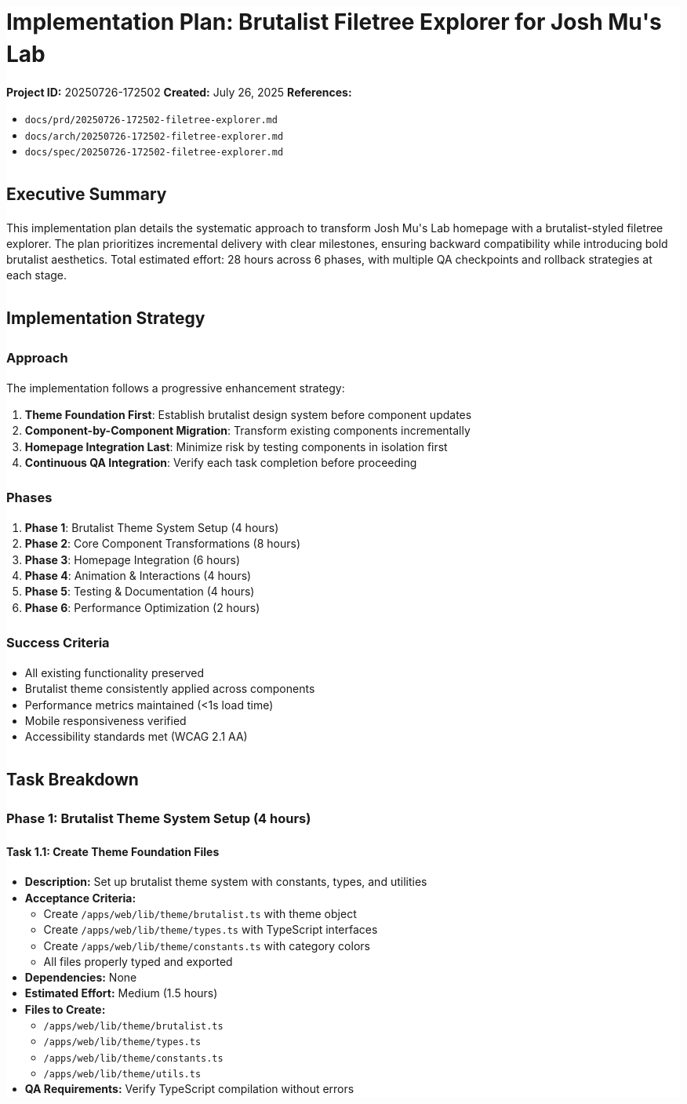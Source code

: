 # Implementation Plan: Brutalist Filetree Explorer for Josh Mu's Lab

**Project ID:** 20250726-172502
**Created:** July 26, 2025
**References:** 
- `docs/prd/20250726-172502-filetree-explorer.md`
- `docs/arch/20250726-172502-filetree-explorer.md`
- `docs/spec/20250726-172502-filetree-explorer.md`

## Executive Summary

This implementation plan details the systematic approach to transform Josh Mu's Lab homepage with a brutalist-styled filetree explorer. The plan prioritizes incremental delivery with clear milestones, ensuring backward compatibility while introducing bold brutalist aesthetics. Total estimated effort: 28 hours across 6 phases, with multiple QA checkpoints and rollback strategies at each stage.

## Implementation Strategy

### Approach
The implementation follows a progressive enhancement strategy:
1. **Theme Foundation First**: Establish brutalist design system before component updates
2. **Component-by-Component Migration**: Transform existing components incrementally
3. **Homepage Integration Last**: Minimize risk by testing components in isolation first
4. **Continuous QA Integration**: Verify each task completion before proceeding

### Phases
1. **Phase 1**: Brutalist Theme System Setup (4 hours)
2. **Phase 2**: Core Component Transformations (8 hours)
3. **Phase 3**: Homepage Integration (6 hours)
4. **Phase 4**: Animation & Interactions (4 hours)
5. **Phase 5**: Testing & Documentation (4 hours)
6. **Phase 6**: Performance Optimization (2 hours)

### Success Criteria
- All existing functionality preserved
- Brutalist theme consistently applied across components
- Performance metrics maintained (<1s load time)
- Mobile responsiveness verified
- Accessibility standards met (WCAG 2.1 AA)

## Task Breakdown

### Phase 1: Brutalist Theme System Setup (4 hours)

#### Task 1.1: Create Theme Foundation Files
- **Description:** Set up brutalist theme system with constants, types, and utilities
- **Acceptance Criteria:** 
  - Create `/apps/web/lib/theme/brutalist.ts` with theme object
  - Create `/apps/web/lib/theme/types.ts` with TypeScript interfaces
  - Create `/apps/web/lib/theme/constants.ts` with category colors
  - All files properly typed and exported
- **Dependencies:** None
- **Estimated Effort:** Medium (1.5 hours)
- **Files to Create:** 
  - `/apps/web/lib/theme/brutalist.ts`
  - `/apps/web/lib/theme/types.ts`
  - `/apps/web/lib/theme/constants.ts`
  - `/apps/web/lib/theme/utils.ts`
- **QA Requirements:** Verify TypeScript compilation without errors